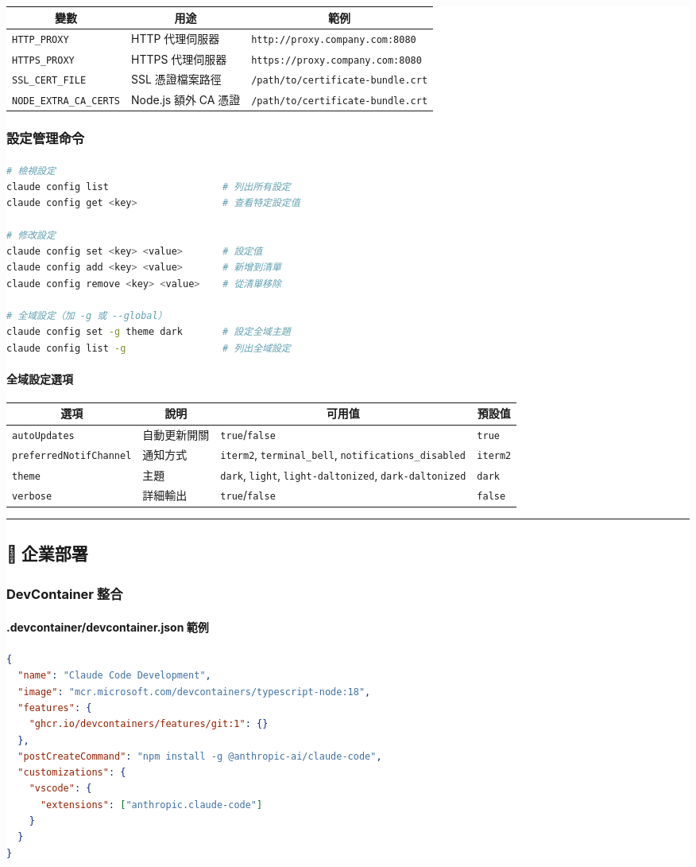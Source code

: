 | 變數                  | 用途                 | 範例                              |
| --------------------- | -------------------- | --------------------------------- |
| `HTTP_PROXY`          | HTTP 代理伺服器      | `http://proxy.company.com:8080`   |
| `HTTPS_PROXY`         | HTTPS 代理伺服器     | `https://proxy.company.com:8080`  |
| `SSL_CERT_FILE`       | SSL 憑證檔案路徑     | `/path/to/certificate-bundle.crt` |
| `NODE_EXTRA_CA_CERTS` | Node.js 額外 CA 憑證 | `/path/to/certificate-bundle.crt` |

### 設定管理命令

```bash
# 檢視設定
claude config list                    # 列出所有設定
claude config get <key>               # 查看特定設定值

# 修改設定
claude config set <key> <value>       # 設定值
claude config add <key> <value>       # 新增到清單
claude config remove <key> <value>    # 從清單移除

# 全域設定（加 -g 或 --global）
claude config set -g theme dark       # 設定全域主題
claude config list -g                 # 列出全域設定
```

#### 全域設定選項

| 選項                    | 說明         | 可用值                                                 | 預設值   |
| ----------------------- | ------------ | ------------------------------------------------------ | -------- |
| `autoUpdates`           | 自動更新開關 | `true`/`false`                                         | `true`   |
| `preferredNotifChannel` | 通知方式     | `iterm2`, `terminal_bell`, `notifications_disabled`    | `iterm2` |
| `theme`                 | 主題         | `dark`, `light`, `light-daltonized`, `dark-daltonized` | `dark`   |
| `verbose`               | 詳細輸出     | `true`/`false`                                         | `false`  |

---

## 🏢 企業部署

### DevContainer 整合

#### .devcontainer/devcontainer.json 範例

```json
{
  "name": "Claude Code Development",
  "image": "mcr.microsoft.com/devcontainers/typescript-node:18",
  "features": {
    "ghcr.io/devcontainers/features/git:1": {}
  },
  "postCreateCommand": "npm install -g @anthropic-ai/claude-code",
  "customizations": {
    "vscode": {
      "extensions": ["anthropic.claude-code"]
    }
  }
}
```
